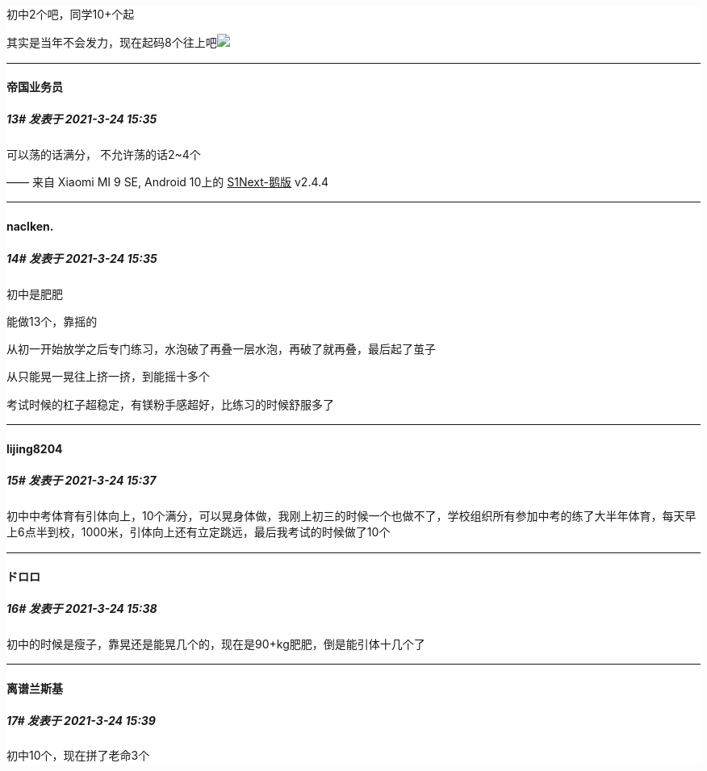 
初中2个吧，同学10+个起


其实是当年不会发力，现在起码8个往上吧<img src="https://static.saraba1st.com/image/smiley/face2017/009.gif" referrerpolicy="no-referrer">


*****

####  帝国业务员  
##### 13#       发表于 2021-3-24 15:35


可以荡的话满分，
不允许荡的话2~4个

—— 来自 Xiaomi MI 9 SE, Android 10上的 [S1Next-鹅版](https://github.com/ykrank/S1-Next/releases) v2.4.4


*****

####  naclken.  
##### 14#       发表于 2021-3-24 15:35


初中是肥肥

能做13个，靠摇的

从初一开始放学之后专门练习，水泡破了再叠一层水泡，再破了就再叠，最后起了茧子

从只能晃一晃往上挤一挤，到能摇十多个

考试时候的杠子超稳定，有镁粉手感超好，比练习的时候舒服多了


*****

####  lijing8204  
##### 15#       发表于 2021-3-24 15:37


初中中考体育有引体向上，10个满分，可以晃身体做，我刚上初三的时候一个也做不了，学校组织所有参加中考的练了大半年体育，每天早上6点半到校，1000米，引体向上还有立定跳远，最后我考试的时候做了10个


*****

####  ドロロ  
##### 16#       发表于 2021-3-24 15:38


初中的时候是瘦子，靠晃还是能晃几个的，现在是90+kg肥肥，倒是能引体十几个了


*****

####  离谱兰斯基  
##### 17#       发表于 2021-3-24 15:39


初中10个，现在拼了老命3个
